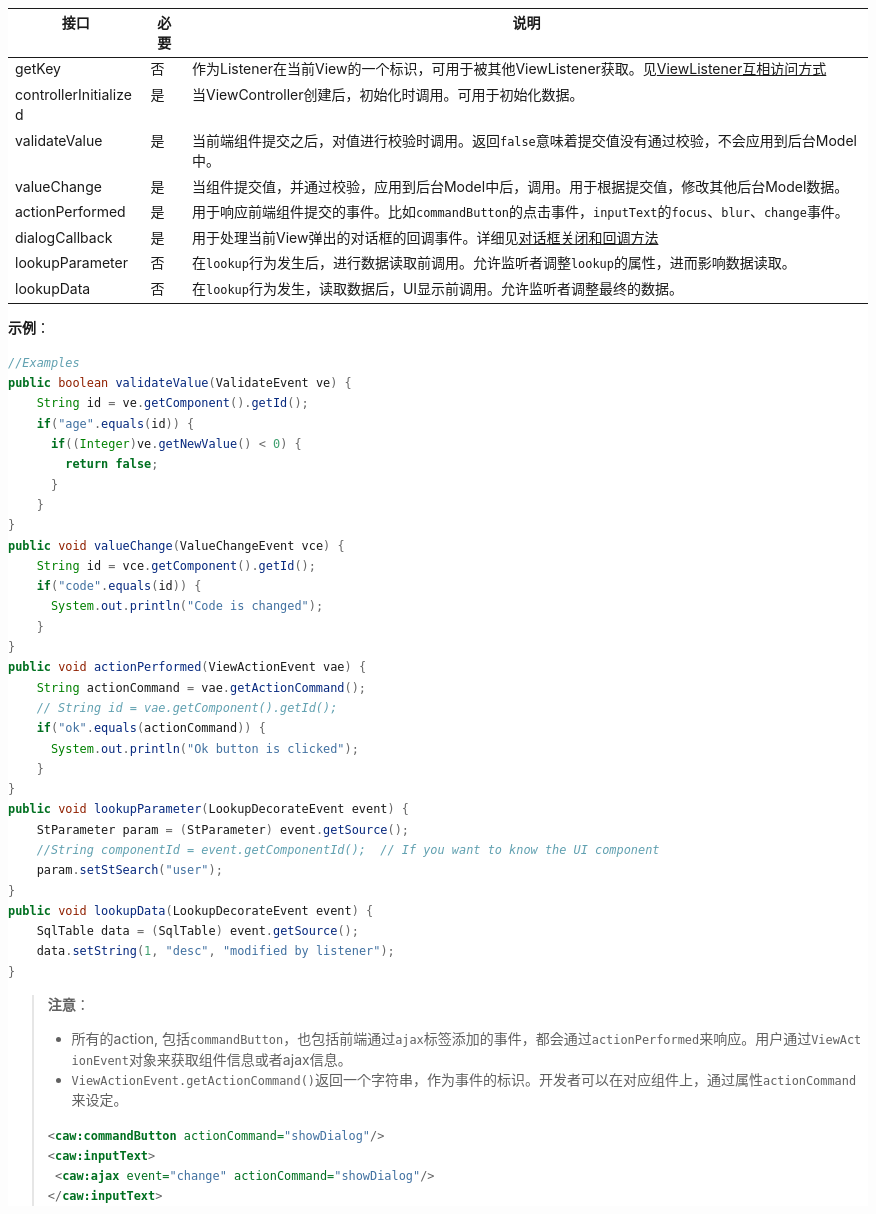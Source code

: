 | 接口                    | 必要   | 说明                                       |
| --------------------- | ---- | ---------------------------------------- |
| getKey                | 否    | 作为Listener在当前View的一个标识，可用于被其他ViewListener获取。见[ViewListener互相访问方式](#互相访问方式) |
| controllerInitialized | 是    | 当ViewController创建后，初始化时调用。可用于初始化数据。      |
| validateValue         | 是    | 当前端组件提交之后，对值进行校验时调用。返回`false`意味着提交值没有通过校验，不会应用到后台Model中。 |
| valueChange           | 是    | 当组件提交值，并通过校验，应用到后台Model中后，调用。用于根据提交值，修改其他后台Model数据。 |
| actionPerformed       | 是    | 用于响应前端组件提交的事件。比如`commandButton`的点击事件，`inputText`的`focus`、`blur`、`change`事件。 |
| dialogCallback        | 是    | 用于处理当前View弹出的对话框的回调事件。详细见[对话框关闭和回调方法](#对话框关闭和回调方法) |
| lookupParameter       | 否    | 在`lookup`行为发生后，进行数据读取前调用。允许监听者调整`lookup`的属性，进而影响数据读取。 |
| lookupData            | 否    | 在`lookup`行为发生，读取数据后，UI显示前调用。允许监听者调整最终的数据。 |

**示例**：
```java
//Examples
public boolean validateValue(ValidateEvent ve) {
	String id = ve.getComponent().getId();
	if("age".equals(id)) {
      if((Integer)ve.getNewValue() < 0) {
        return false;
      }
	}
}
public void valueChange(ValueChangeEvent vce) {
	String id = vce.getComponent().getId();
	if("code".equals(id)) {
      System.out.println("Code is changed");
	}
}
public void actionPerformed(ViewActionEvent vae) {
    String actionCommand = vae.getActionCommand();
    // String id = vae.getComponent().getId();
    if("ok".equals(actionCommand)) {
      System.out.println("Ok button is clicked");
    }
}
public void lookupParameter(LookupDecorateEvent event) {
    StParameter param = (StParameter) event.getSource();
  	//String componentId = event.getComponentId();  // If you want to know the UI component
  	param.setStSearch("user");
}
public void lookupData(LookupDecorateEvent event) {
    SqlTable data = (SqlTable) event.getSource();
  	data.setString(1, "desc", "modified by listener");
}
```
>**注意**：
>* 所有的action, 包括`commandButton`，也包括前端通过`ajax`标签添加的事件，都会通过`actionPerformed`来响应。用户通过`ViewActionEvent`对象来获取组件信息或者ajax信息。
>* `ViewActionEvent.getActionCommand()`返回一个字符串，作为事件的标识。开发者可以在对应组件上，通过属性`actionCommand`来设定。
>
>  ```xml
>  <caw:commandButton actionCommand="showDialog"/>
>  <caw:inputText>
>  	<caw:ajax event="change" actionCommand="showDialog"/>
>  </caw:inputText>
>  ```
